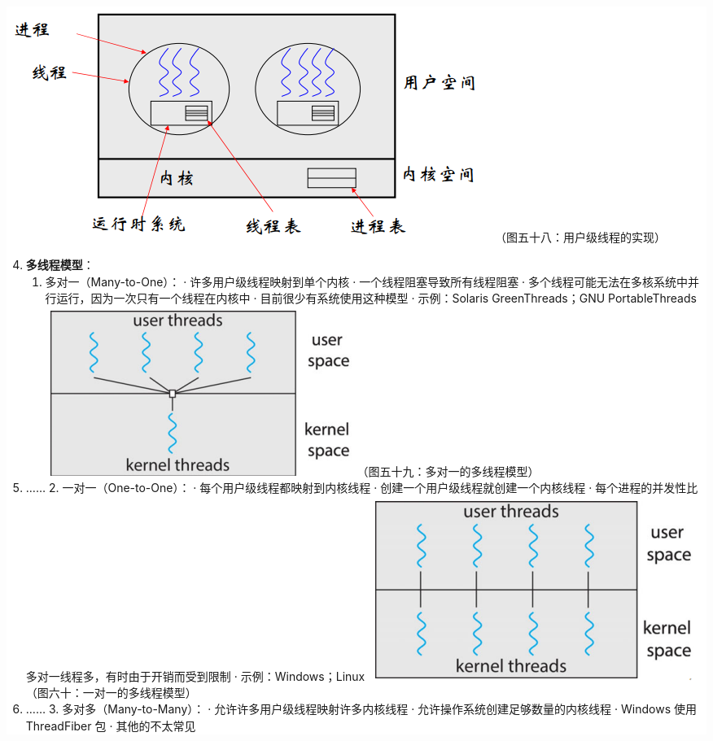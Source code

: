 ![|425](OS%20图/OS%20图1-58.png)
                          （图五十八：用户级线程的实现）

4. **多线程模型**：
	1. 多对一（Many-to-One）：
		· 许多用户级线程映射到单个内核
		· 一个线程阻塞导致所有线程阻塞
		· 多个线程可能无法在多核系统中并行运行，因为一次只有一个线程在内核中
		· 目前很少有系统使用这种模型
		· 示例：Solaris GreenThreads；GNU PortableThreads
![](OS%20图/OS%20图1-59.png)
                           （图五十九：多对一的多线程模型）
4. ……
	2. 一对一（One-to-One）：
		· 每个用户级线程都映射到内核线程
		· 创建一个用户级线程就创建一个内核线程
		· 每个进程的并发性比多对一线程多，有时由于开销而受到限制
		· 示例：Windows；Linux
![](OS%20图/OS%20图1-60.png)
                            （图六十：一对一的多线程模型）
4. ……
	3. 多对多（Many-to-Many）：
		· 允许许多用户级线程映射许多内核线程
		· 允许操作系统创建足够数量的内核线程
		· Windows 使用 ThreadFiber 包
		· 其他的不太常见